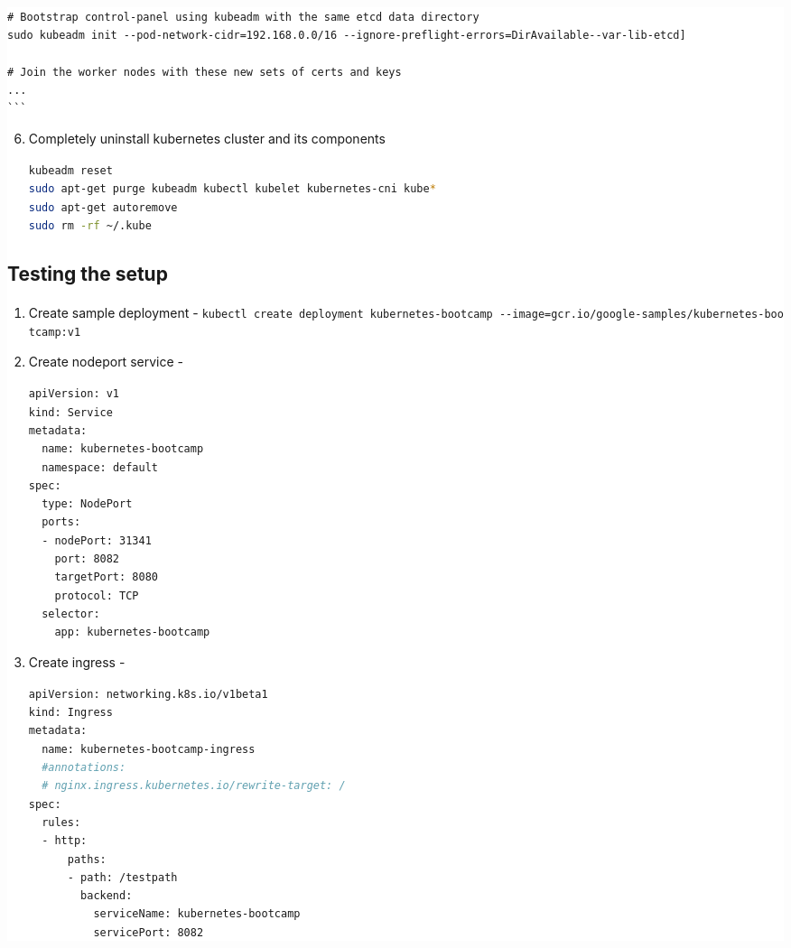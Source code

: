     # Bootstrap control-panel using kubeadm with the same etcd data directory
    sudo kubeadm init --pod-network-cidr=192.168.0.0/16 --ignore-preflight-errors=DirAvailable--var-lib-etcd]
    
    # Join the worker nodes with these new sets of certs and keys
    ...
    ```

6. Completely uninstall kubernetes cluster and its components
    ```bash
    kubeadm reset
    sudo apt-get purge kubeadm kubectl kubelet kubernetes-cni kube*   
    sudo apt-get autoremove  
    sudo rm -rf ~/.kube
    ```

## Testing the setup
1. Create sample deployment - `kubectl create deployment kubernetes-bootcamp --image=gcr.io/google-samples/kubernetes-bootcamp:v1`

2. Create nodeport service -
    ```bash
    apiVersion: v1
    kind: Service
    metadata:
      name: kubernetes-bootcamp
      namespace: default
    spec:
      type: NodePort
      ports:
      - nodePort: 31341
        port: 8082
        targetPort: 8080
        protocol: TCP
      selector:
        app: kubernetes-bootcamp
    ``` 
    
3. Create ingress -
    ```bash
    apiVersion: networking.k8s.io/v1beta1
    kind: Ingress
    metadata:
      name: kubernetes-bootcamp-ingress
      #annotations:
      # nginx.ingress.kubernetes.io/rewrite-target: /
    spec:
      rules:
      - http:
          paths:
          - path: /testpath
            backend:
              serviceName: kubernetes-bootcamp
              servicePort: 8082
    ```
